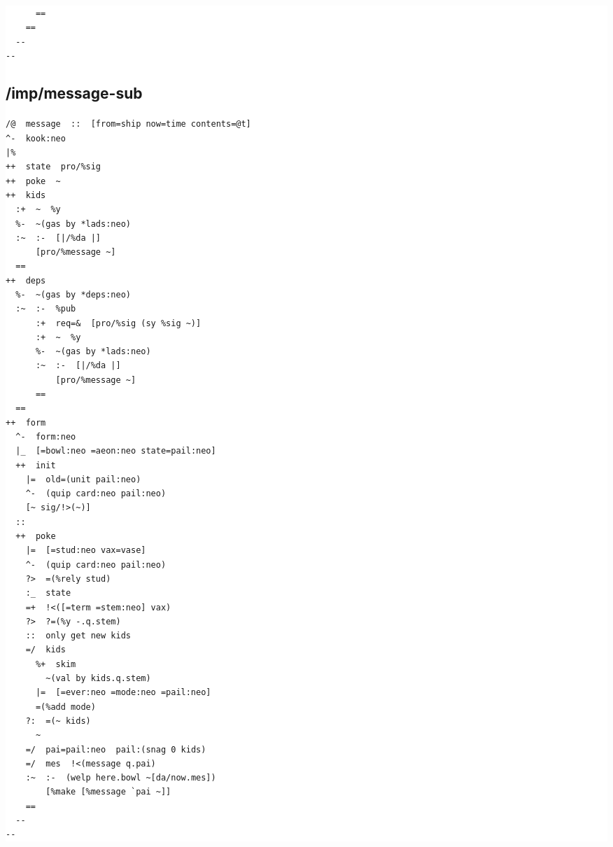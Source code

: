 ```hoon
      ==
    ==
  --
--
```

## /imp/message-sub
```hoon
/@  message  ::  [from=ship now=time contents=@t]
^-  kook:neo
|%
++  state  pro/%sig
++  poke  ~
++  kids
  :+  ~  %y
  %-  ~(gas by *lads:neo)
  :~  :-  [|/%da |]
      [pro/%message ~]
  ==
++  deps
  %-  ~(gas by *deps:neo)
  :~  :-  %pub
      :+  req=&  [pro/%sig (sy %sig ~)]
      :+  ~  %y
      %-  ~(gas by *lads:neo)
      :~  :-  [|/%da |]
          [pro/%message ~]
      ==
  ==
++  form
  ^-  form:neo
  |_  [=bowl:neo =aeon:neo state=pail:neo]
  ++  init
    |=  old=(unit pail:neo)
    ^-  (quip card:neo pail:neo)
    [~ sig/!>(~)]
  ::
  ++  poke
    |=  [=stud:neo vax=vase]
    ^-  (quip card:neo pail:neo)
    ?>  =(%rely stud)
    :_  state
    =+  !<([=term =stem:neo] vax)
    ?>  ?=(%y -.q.stem)
    ::  only get new kids
    =/  kids
      %+  skim
        ~(val by kids.q.stem)
      |=  [=ever:neo =mode:neo =pail:neo]
      =(%add mode)
    ?:  =(~ kids)
      ~
    =/  pai=pail:neo  pail:(snag 0 kids)
    =/  mes  !<(message q.pai)
    :~  :-  (welp here.bowl ~[da/now.mes])
        [%make [%message `pai ~]]
    ==
  --
--
```
